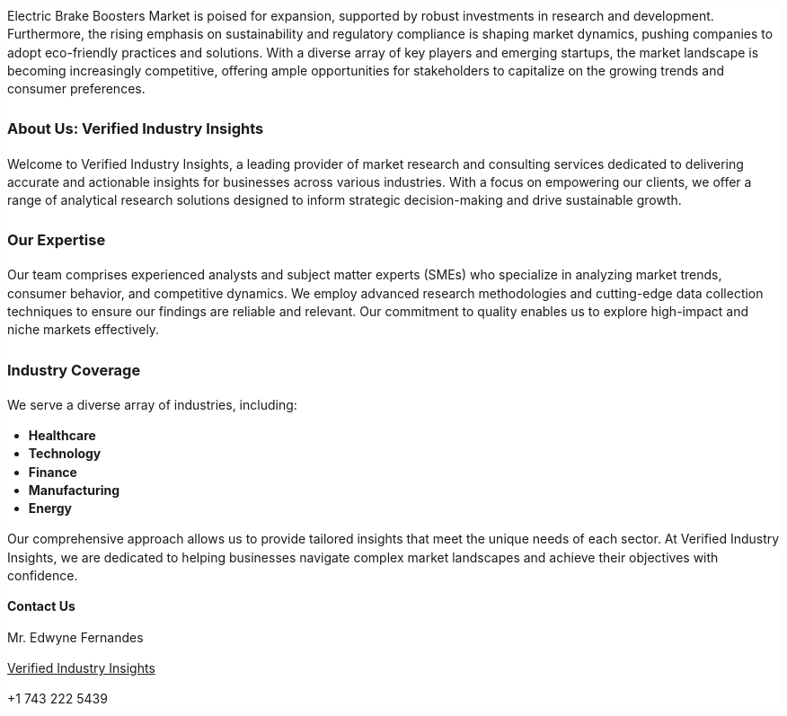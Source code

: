 Electric Brake Boosters Market is poised for expansion, supported by robust investments in research and development. Furthermore, the rising emphasis on sustainability and regulatory compliance is shaping market dynamics, pushing companies to adopt eco-friendly practices and solutions. With a diverse array of key players and emerging startups, the market landscape is becoming increasingly competitive, offering ample opportunities for stakeholders to capitalize on the growing trends and consumer preferences.</p><h3>About Us: Verified Industry Insights</h3><p>Welcome to Verified Industry Insights, a leading provider of market research and consulting services dedicated to delivering accurate and actionable insights for businesses across various industries. With a focus on empowering our clients, we offer a range of analytical research solutions designed to inform strategic decision-making and drive sustainable growth.</p><h3>Our Expertise</h3><p>Our team comprises experienced analysts and subject matter experts (SMEs) who specialize in analyzing market trends, consumer behavior, and competitive dynamics. We employ advanced research methodologies and cutting-edge data collection techniques to ensure our findings are reliable and relevant. Our commitment to quality enables us to explore high-impact and niche markets effectively.</p><h3>Industry Coverage</h3><p>We serve a diverse array of industries, including:</p><ul><li><strong>Healthcare</strong></li><li><strong>Technology</strong></li><li><strong>Finance</strong></li><li><strong>Manufacturing</strong></li><li><strong>Energy</strong></li></ul><p>Our comprehensive approach allows us to provide tailored insights that meet the unique needs of each sector. At Verified Industry Insights, we are dedicated to helping businesses navigate complex market landscapes and achieve their objectives with confidence.</p><p><strong>Contact Us</strong></p><p>Mr. Edwyne Fernandes</p><p><a href="https://www.verifiedindustryinsights.com/">Verified Industry Insights</a></p><p>+1 743 222 5439</p>
